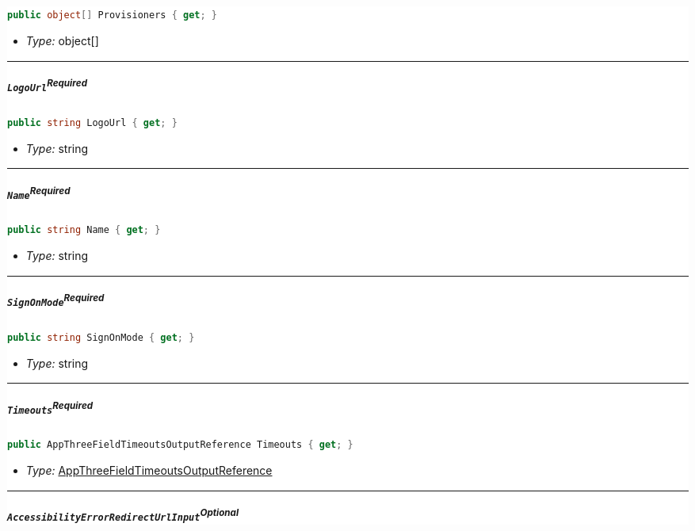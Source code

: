 ```csharp
public object[] Provisioners { get; }
```

- *Type:* object[]

---

##### `LogoUrl`<sup>Required</sup> <a name="LogoUrl" id="@cdktf/provider-okta.appThreeField.AppThreeField.property.logoUrl"></a>

```csharp
public string LogoUrl { get; }
```

- *Type:* string

---

##### `Name`<sup>Required</sup> <a name="Name" id="@cdktf/provider-okta.appThreeField.AppThreeField.property.name"></a>

```csharp
public string Name { get; }
```

- *Type:* string

---

##### `SignOnMode`<sup>Required</sup> <a name="SignOnMode" id="@cdktf/provider-okta.appThreeField.AppThreeField.property.signOnMode"></a>

```csharp
public string SignOnMode { get; }
```

- *Type:* string

---

##### `Timeouts`<sup>Required</sup> <a name="Timeouts" id="@cdktf/provider-okta.appThreeField.AppThreeField.property.timeouts"></a>

```csharp
public AppThreeFieldTimeoutsOutputReference Timeouts { get; }
```

- *Type:* <a href="#@cdktf/provider-okta.appThreeField.AppThreeFieldTimeoutsOutputReference">AppThreeFieldTimeoutsOutputReference</a>

---

##### `AccessibilityErrorRedirectUrlInput`<sup>Optional</sup> <a name="AccessibilityErrorRedirectUrlInput" id="@cdktf/provider-okta.appThreeField.AppThreeField.property.accessibilityErrorRedirectUrlInput"></a>
